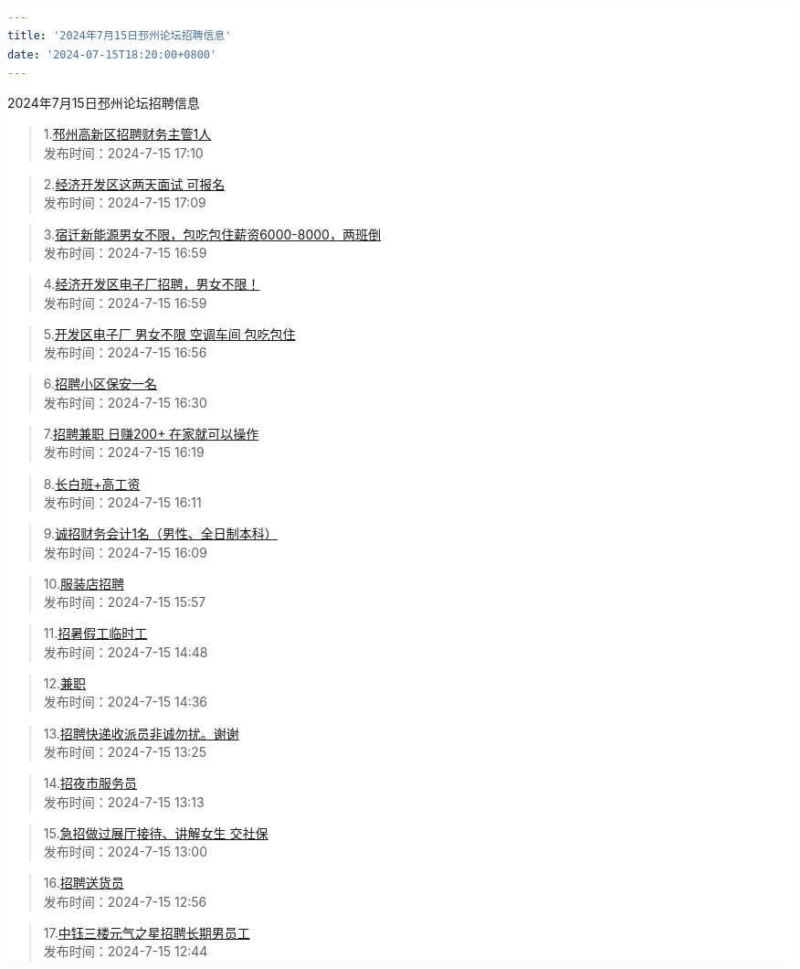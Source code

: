 ```yaml
---
title: '2024年7月15日邳州论坛招聘信息'
date: '2024-07-15T18:20:00+0800'
---
```

2024年7月15日邳州论坛招聘信息

>1.[邳州高新区招聘财务主管1人](https://www.pzzc.net/forum.php?mod=viewthread&tid=10438394)<br>
>发布时间：2024-7-15 17:10

>2.[经济开发区这两天面试 可报名](https://www.pzzc.net/forum.php?mod=viewthread&tid=10438393)<br>
>发布时间：2024-7-15 17:09

>3.[宿迁新能源男女不限，包吃包住薪资6000-8000，两班倒](https://www.pzzc.net/forum.php?mod=viewthread&tid=10438387)<br>
>发布时间：2024-7-15 16:59

>4.[经济开发区电子厂招聘，男女不限！](https://www.pzzc.net/forum.php?mod=viewthread&tid=10438386)<br>
>发布时间：2024-7-15 16:59

>5.[开发区电子厂 男女不限 空调车间 包吃包住](https://www.pzzc.net/forum.php?mod=viewthread&tid=10438385)<br>
>发布时间：2024-7-15 16:56

>6.[招聘小区保安一名](https://www.pzzc.net/forum.php?mod=viewthread&tid=10438380)<br>
>发布时间：2024-7-15 16:30

>7.[招聘兼职 日赚200+ 在家就可以操作](https://www.pzzc.net/forum.php?mod=viewthread&tid=10438379)<br>
>发布时间：2024-7-15 16:19

>8.[长白班+高工资](https://www.pzzc.net/forum.php?mod=viewthread&tid=10438374)<br>
>发布时间：2024-7-15 16:11

>9.[诚招财务会计1名（男性、全日制本科）](https://www.pzzc.net/forum.php?mod=viewthread&tid=10438372)<br>
>发布时间：2024-7-15 16:09

>10.[服装店招聘](https://www.pzzc.net/forum.php?mod=viewthread&tid=10438368)<br>
>发布时间：2024-7-15 15:57

>11.[招暑假工临时工](https://www.pzzc.net/forum.php?mod=viewthread&tid=10438358)<br>
>发布时间：2024-7-15 14:48

>12.[兼职](https://www.pzzc.net/forum.php?mod=viewthread&tid=10438351)<br>
>发布时间：2024-7-15 14:36

>13.[招聘快递收派员非诚勿扰。谢谢](https://www.pzzc.net/forum.php?mod=viewthread&tid=10438341)<br>
>发布时间：2024-7-15 13:25

>14.[招夜市服务员](https://www.pzzc.net/forum.php?mod=viewthread&tid=10438338)<br>
>发布时间：2024-7-15 13:13

>15.[急招做过展厅接待、讲解女生   交社保](https://www.pzzc.net/forum.php?mod=viewthread&tid=10438337)<br>
>发布时间：2024-7-15 13:00

>16.[招聘送货员](https://www.pzzc.net/forum.php?mod=viewthread&tid=10438336)<br>
>发布时间：2024-7-15 12:56

>17.[中钰三楼元气之星招聘长期男员工](https://www.pzzc.net/forum.php?mod=viewthread&tid=10438335)<br>
>发布时间：2024-7-15 12:44
